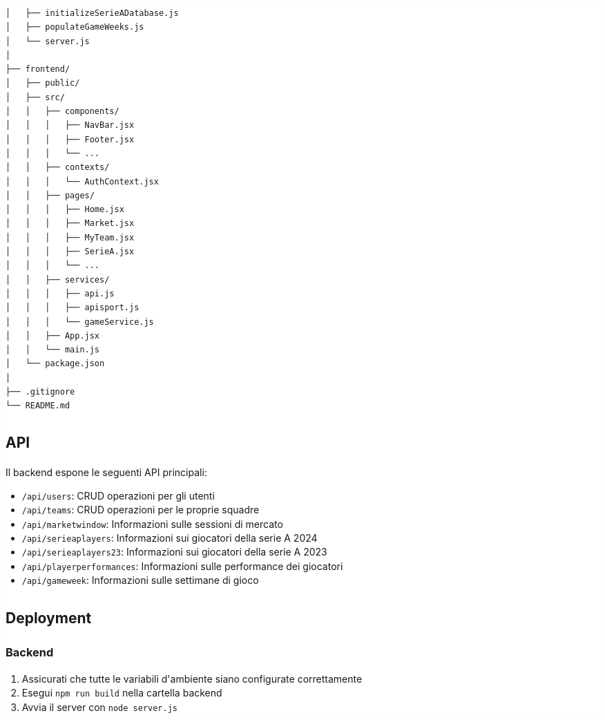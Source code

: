 ```
│   ├── initializeSerieADatabase.js
│   ├── populateGameWeeks.js
│   └── server.js
│
├── frontend/
│   ├── public/
│   ├── src/
│   │   ├── components/
│   │   │   ├── NavBar.jsx
│   │   │   ├── Footer.jsx
│   │   │   └── ...
│   │   ├── contexts/
│   │   │   └── AuthContext.jsx
│   │   ├── pages/
│   │   │   ├── Home.jsx
│   │   │   ├── Market.jsx
│   │   │   ├── MyTeam.jsx
│   │   │   ├── SerieA.jsx
│   │   │   └── ...
│   │   ├── services/
│   │   │   ├── api.js
│   │   │   ├── apisport.js
│   │   │   └── gameService.js
│   │   ├── App.jsx
│   │   └── main.js
│   └── package.json
│
├── .gitignore
└── README.md
```

## API

Il backend espone le seguenti API principali:

- `/api/users`: CRUD operazioni per gli utenti
- `/api/teams`: CRUD operazioni per le proprie squadre
- `/api/marketwindow`: Informazioni sulle sessioni di mercato
- `/api/serieaplayers`: Informazioni sui giocatori della serie A 2024
- `/api/serieaplayers23`: Informazioni sui giocatori della serie A 2023
- `/api/playerperformances`: Informazioni sulle performance dei giocatori
- `/api/gameweek`: Informazioni sulle settimane di gioco

## Deployment

### Backend
1. Assicurati che tutte le variabili d'ambiente siano configurate correttamente
2. Esegui `npm run build` nella cartella backend
3. Avvia il server con `node server.js`
